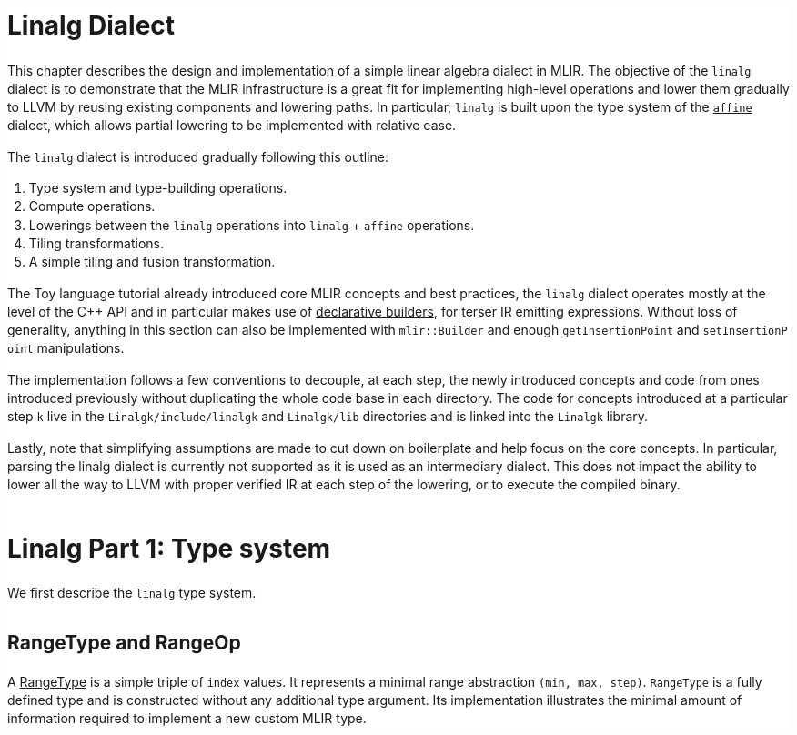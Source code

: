 # Linalg Dialect

This chapter describes the design and implementation of a simple linear algebra
dialect in MLIR. The objective of the `linalg` dialect is to demonstrate that
the MLIR infrastructure is a great fit for implementing high-level operations
and lower them gradually to LLVM by reusing existing components and lowering
paths. In particular, `linalg` is built upon the type system of the
[`affine`](../../Dialects/Affine.md) dialect, which allows partial lowering to
be implemented with relative ease.

The `linalg` dialect is introduced gradually following this outline:

1.  Type system and type-building operations.
2.  Compute operations.
3.  Lowerings between the `linalg` operations into `linalg` + `affine`
    operations.
4.  Tiling transformations.
5.  A simple tiling and fusion transformation.

The Toy language tutorial already introduced core MLIR concepts and best
practices, the `linalg` dialect operates mostly at the level of the C++ API and
in particular makes use of [declarative builders](DeclarativeBuilders.md), for
terser IR emitting expressions. Without loss of generality, anything in this
section can also be implemented with `mlir::Builder` and enough
`getInsertionPoint` and `setInsertionPoint` manipulations.

The implementation follows a few conventions to decouple, at each step, the
newly introduced concepts and code from ones introduced previously without
duplicating the whole code base in each directory. The code for concepts
introduced at a particular step `k` live in the `Linalgk/include/linalgk` and
`Linalgk/lib` directories and is linked into the `Linalgk` library.

Lastly, note that simplifying assumptions are made to cut down on boilerplate
and help focus on the core concepts. In particular, parsing the linalg dialect
is currently not supported as it is used as an intermediary dialect. This does
not impact the ability to lower all the way to LLVM with proper verified IR at
each step of the lowering, or to execute the compiled binary.

# Linalg Part 1: Type system

We first describe the `linalg` type system.

## RangeType and RangeOp

A
[RangeType](https://github.com/tensorflow/mlir/blob/master/examples/Linalg/Linalg1/include/linalg1/RangeType.h)
is a simple triple of `index` values. It represents a minimal range abstraction
`(min, max, step)`. `RangeType` is a fully defined type and is constructed
without any additional type argument. Its implementation illustrates the minimal
amount of information required to implement a new custom MLIR type.
